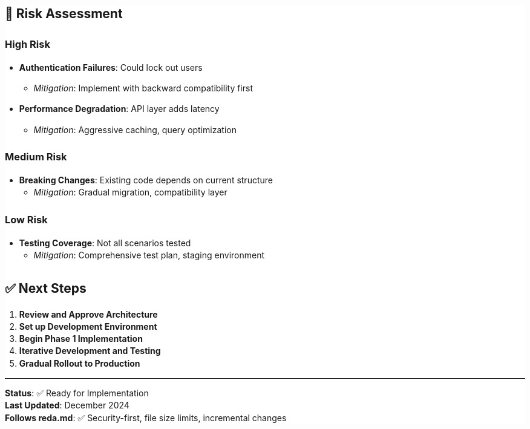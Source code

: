 ## 🚦 Risk Assessment

### High Risk
- **Authentication Failures**: Could lock out users
  - *Mitigation*: Implement with backward compatibility first
  
- **Performance Degradation**: API layer adds latency
  - *Mitigation*: Aggressive caching, query optimization

### Medium Risk
- **Breaking Changes**: Existing code depends on current structure
  - *Mitigation*: Gradual migration, compatibility layer

### Low Risk
- **Testing Coverage**: Not all scenarios tested
  - *Mitigation*: Comprehensive test plan, staging environment

## ✅ Next Steps

1. **Review and Approve Architecture**
2. **Set up Development Environment**
3. **Begin Phase 1 Implementation**
4. **Iterative Development and Testing**
5. **Gradual Rollout to Production**

---

**Status**: ✅ Ready for Implementation  
**Last Updated**: December 2024  
**Follows reda.md**: ✅ Security-first, file size limits, incremental changes

